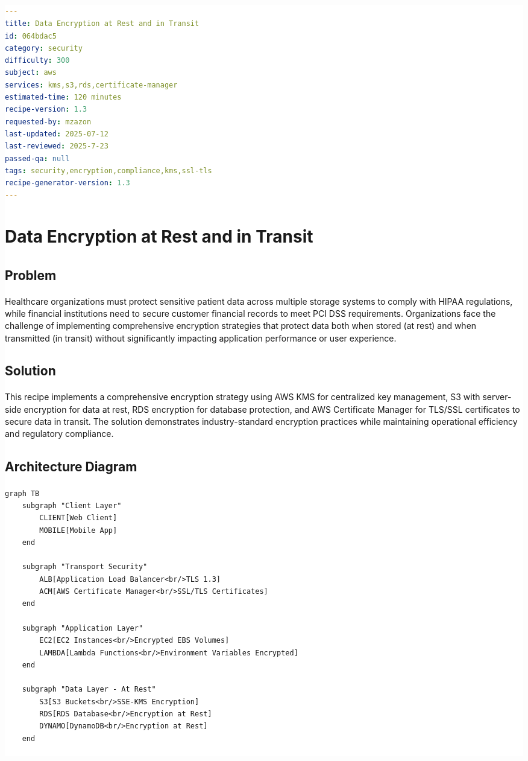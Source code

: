 ```yaml
---
title: Data Encryption at Rest and in Transit
id: 064bdac5
category: security
difficulty: 300
subject: aws
services: kms,s3,rds,certificate-manager
estimated-time: 120 minutes
recipe-version: 1.3
requested-by: mzazon
last-updated: 2025-07-12
last-reviewed: 2025-7-23
passed-qa: null
tags: security,encryption,compliance,kms,ssl-tls
recipe-generator-version: 1.3
---
```


# Data Encryption at Rest and in Transit

## Problem

Healthcare organizations must protect sensitive patient data across multiple storage systems to comply with HIPAA regulations, while financial institutions need to secure customer financial records to meet PCI DSS requirements. Organizations face the challenge of implementing comprehensive encryption strategies that protect data both when stored (at rest) and when transmitted (in transit) without significantly impacting application performance or user experience.

## Solution

This recipe implements a comprehensive encryption strategy using AWS KMS for centralized key management, S3 with server-side encryption for data at rest, RDS encryption for database protection, and AWS Certificate Manager for TLS/SSL certificates to secure data in transit. The solution demonstrates industry-standard encryption practices while maintaining operational efficiency and regulatory compliance.

## Architecture Diagram

```mermaid
graph TB
    subgraph "Client Layer"
        CLIENT[Web Client]
        MOBILE[Mobile App]
    end
    
    subgraph "Transport Security"
        ALB[Application Load Balancer<br/>TLS 1.3]
        ACM[AWS Certificate Manager<br/>SSL/TLS Certificates]
    end
    
    subgraph "Application Layer"
        EC2[EC2 Instances<br/>Encrypted EBS Volumes]
        LAMBDA[Lambda Functions<br/>Environment Variables Encrypted]
    end
    
    subgraph "Data Layer - At Rest"
        S3[S3 Buckets<br/>SSE-KMS Encryption]
        RDS[RDS Database<br/>Encryption at Rest]
        DYNAMO[DynamoDB<br/>Encryption at Rest]
    end
    
```